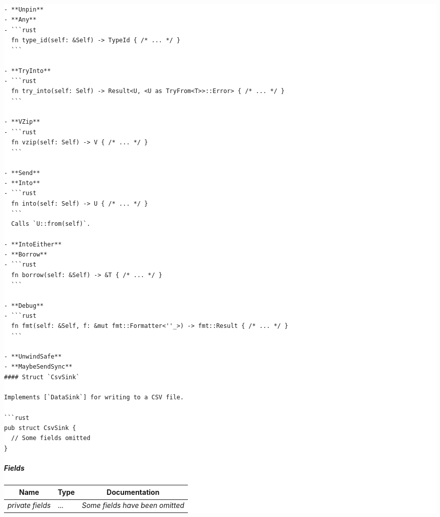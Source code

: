   ```
- **Unpin**
- **Any**
  - ```rust
    fn type_id(self: &Self) -> TypeId { /* ... */ }
    ```

- **TryInto**
  - ```rust
    fn try_into(self: Self) -> Result<U, <U as TryFrom<T>>::Error> { /* ... */ }
    ```

- **VZip**
  - ```rust
    fn vzip(self: Self) -> V { /* ... */ }
    ```

- **Send**
- **Into**
  - ```rust
    fn into(self: Self) -> U { /* ... */ }
    ```
    Calls `U::from(self)`.

- **IntoEither**
- **Borrow**
  - ```rust
    fn borrow(self: &Self) -> &T { /* ... */ }
    ```

- **Debug**
  - ```rust
    fn fmt(self: &Self, f: &mut fmt::Formatter<''_>) -> fmt::Result { /* ... */ }
    ```

- **UnwindSafe**
- **MaybeSendSync**
#### Struct `CsvSink`

Implements [`DataSink`] for writing to a CSV file.

```rust
pub struct CsvSink {
    // Some fields omitted
}
```

##### Fields

| Name | Type | Documentation |
|------|------|---------------|
| *private fields* | ... | *Some fields have been omitted* |
